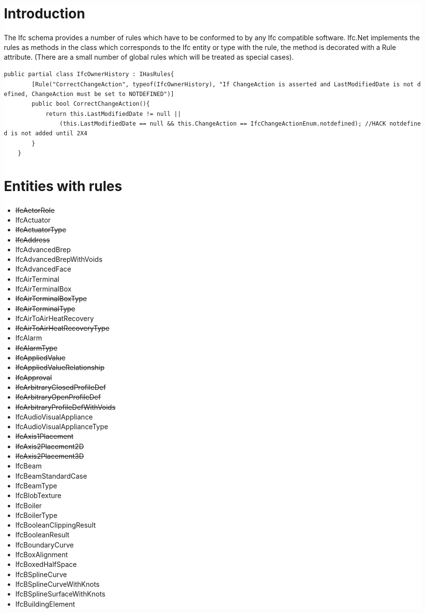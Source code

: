 # Introduction #

The Ifc schema provides a number of rules which have to be conformed to by any Ifc compatible software.  Ifc.Net implements the rules as methods in the class which corresponds to the Ifc entity or type with the rule, the method is decorated with a Rule attribute.  (There are a small number of global rules which will be treated as special cases).

```
public partial class IfcOwnerHistory : IHasRules{
		[Rule("CorrectChangeAction", typeof(IfcOwnerHistory), "If ChangeAction is asserted and LastModifiedDate is not defined, ChangeAction must be set to NOTDEFINED")]
		public bool CorrectChangeAction(){
			return this.LastModifiedDate != null ||
				(this.LastModifiedDate == null && this.ChangeAction == IfcChangeActionEnum.notdefined); //HACK notdefined is not added until 2X4
		}
	}
```


# Entities with rules #

  * ~~IfcActorRole~~
  * IfcActuator
  * ~~IfcActuatorType~~
  * ~~IfcAddress~~
  * IfcAdvancedBrep
  * IfcAdvancedBrepWithVoids
  * IfcAdvancedFace
  * IfcAirTerminal
  * IfcAirTerminalBox
  * ~~IfcAirTerminalBoxType~~
  * ~~IfcAirTerminalType~~
  * IfcAirToAirHeatRecovery
  * ~~IfcAirToAirHeatRecoveryType~~
  * IfcAlarm
  * ~~IfcAlarmType~~
  * ~~IfcAppliedValue~~
  * ~~IfcAppliedValueRelationship~~
  * ~~IfcApproval~~
  * ~~IfcArbitraryClosedProfileDef~~
  * ~~IfcArbitraryOpenProfileDef~~
  * ~~IfcArbitraryProfileDefWithVoids~~
  * IfcAudioVisualAppliance
  * IfcAudioVisualApplianceType
  * ~~IfcAxis1Placement~~
  * ~~IfcAxis2Placement2D~~
  * ~~IfcAxis2Placement3D~~
  * IfcBeam
  * IfcBeamStandardCase
  * IfcBeamType
  * IfcBlobTexture
  * IfcBoiler
  * IfcBoilerType
  * IfcBooleanClippingResult
  * IfcBooleanResult
  * IfcBoundaryCurve
  * IfcBoxAlignment
  * IfcBoxedHalfSpace
  * IfcBSplineCurve
  * IfcBSplineCurveWithKnots
  * IfcBSplineSurfaceWithKnots
  * IfcBuildingElement